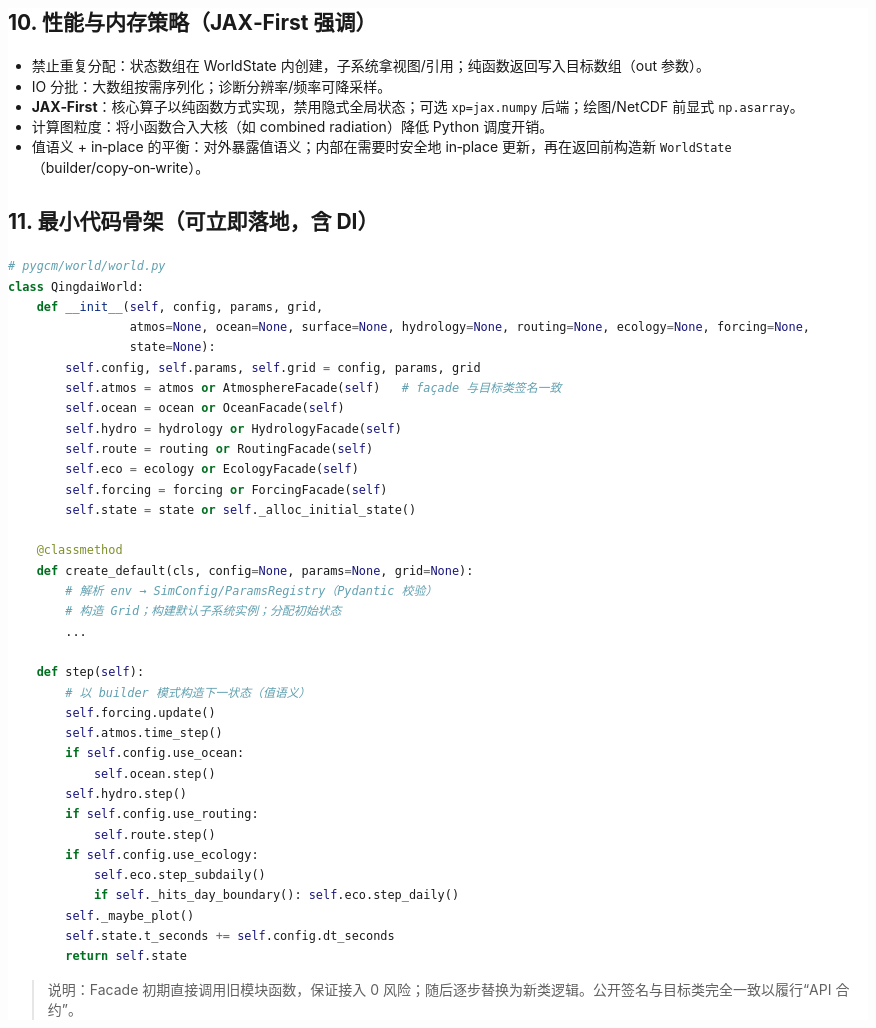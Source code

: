 
## 10. 性能与内存策略（JAX‑First 强调）

- 禁止重复分配：状态数组在 WorldState 内创建，子系统拿视图/引用；纯函数返回写入目标数组（out 参数）。
- IO 分批：大数组按需序列化；诊断分辨率/频率可降采样。
- **JAX‑First**：核心算子以纯函数方式实现，禁用隐式全局状态；可选 `xp=jax.numpy` 后端；绘图/NetCDF 前显式 `np.asarray`。
- 计算图粒度：将小函数合入大核（如 combined radiation）降低 Python 调度开销。
- 值语义 + in‑place 的平衡：对外暴露值语义；内部在需要时安全地 in‑place 更新，再在返回前构造新 `WorldState`（builder/copy‑on‑write）。


## 11. 最小代码骨架（可立即落地，含 DI）

```python
# pygcm/world/world.py
class QingdaiWorld:
    def __init__(self, config, params, grid,
                 atmos=None, ocean=None, surface=None, hydrology=None, routing=None, ecology=None, forcing=None,
                 state=None):
        self.config, self.params, self.grid = config, params, grid
        self.atmos = atmos or AtmosphereFacade(self)   # façade 与目标类签名一致
        self.ocean = ocean or OceanFacade(self)
        self.hydro = hydrology or HydrologyFacade(self)
        self.route = routing or RoutingFacade(self)
        self.eco = ecology or EcologyFacade(self)
        self.forcing = forcing or ForcingFacade(self)
        self.state = state or self._alloc_initial_state()

    @classmethod
    def create_default(cls, config=None, params=None, grid=None):
        # 解析 env → SimConfig/ParamsRegistry（Pydantic 校验）
        # 构造 Grid；构建默认子系统实例；分配初始状态
        ...

    def step(self):
        # 以 builder 模式构造下一状态（值语义）
        self.forcing.update()
        self.atmos.time_step()
        if self.config.use_ocean:
            self.ocean.step()
        self.hydro.step()
        if self.config.use_routing:
            self.route.step()
        if self.config.use_ecology:
            self.eco.step_subdaily()
            if self._hits_day_boundary(): self.eco.step_daily()
        self._maybe_plot()
        self.state.t_seconds += self.config.dt_seconds
        return self.state
```

> 说明：Facade 初期直接调用旧模块函数，保证接入 0 风险；随后逐步替换为新类逻辑。公开签名与目标类完全一致以履行“API 合约”。

